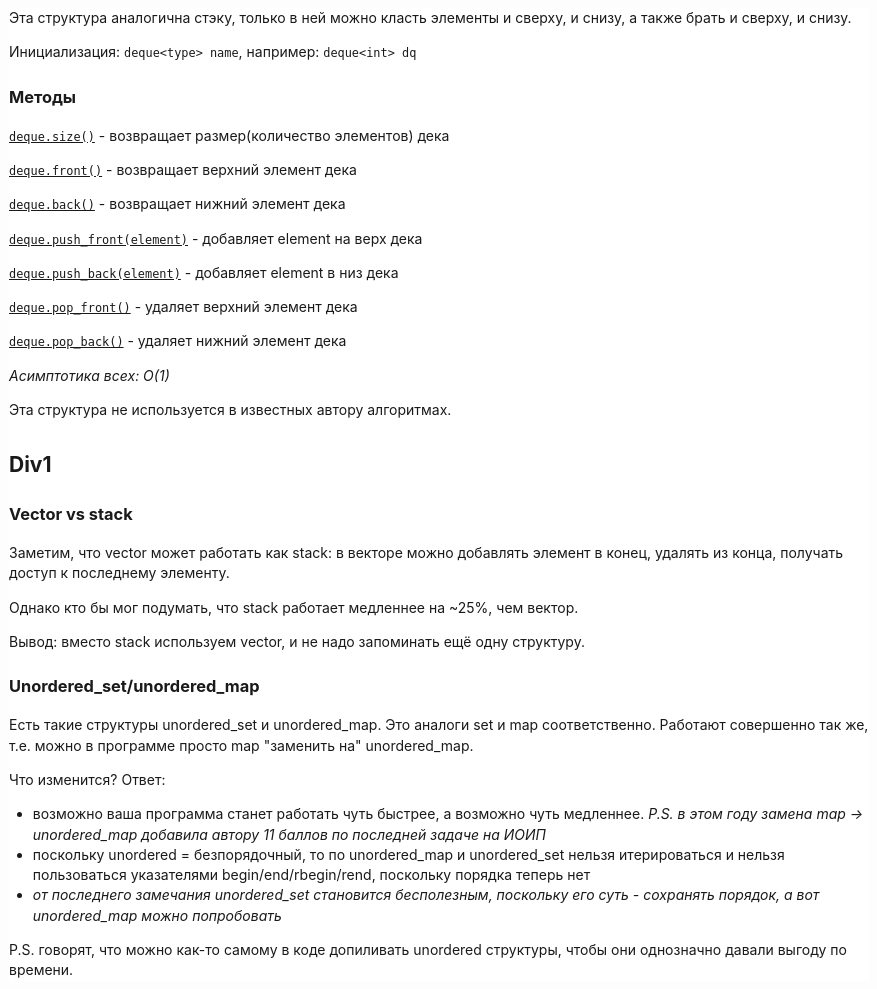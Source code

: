 Эта структура аналогична стэку, только в ней можно класть элементы и сверху, и снизу, а также брать и сверху, и снизу.

Инициализация: `deque<type> name`, например: `deque<int> dq`

### Методы

[`deque.size()`](https://en.cppreference.com/w/cpp/container/deque/size) - возвращает размер(количество элементов) дека

[`deque.front()`](https://en.cppreference.com/w/cpp/container/deque/front) - возвращает верхний элемент дека

[`deque.back()`](https://en.cppreference.com/w/cpp/container/deque/back) - возвращает нижний элемент дека

[`deque.push_front(element)`](https://en.cppreference.com/w/cpp/container/deque/push_front) - добавляет element на верх дека

[`deque.push_back(element)`](https://en.cppreference.com/w/cpp/container/deque/push_back) - добавляет element в низ дека

[`deque.pop_front()`](https://en.cppreference.com/w/cpp/container/deque/pop_front) - удаляет верхний элемент дека

[`deque.pop_back()`](https://en.cppreference.com/w/cpp/container/deque/pop_back) - удаляет нижний элемент дека

*Асимптотика всех: O(1)* 

Эта структура не используется в известных автору алгоритмах.

## Div1

### Vector vs stack

Заметим, что vector может работать как stack: в векторе можно добавлять элемент в конец, удалять из конца, получать доступ к последнему элементу.

Однако кто бы мог подумать, что stack работает медленнее на ~25%, чем вектор.

Вывод: вместо stack используем vector, и не надо запоминать ещё одну структуру.

### Unordered_set/unordered_map

Есть такие структуры unordered_set и unordered_map. Это аналоги set и map соответственно. Работают совершенно так же, т.е. можно в программе просто map "заменить на" unordered_map. 

Что изменится? Ответ: 
- возможно ваша программа станет работать чуть быстрее, а возможно чуть медленнее. *P.S. в этом году замена map -> unordered_map добавила автору 11 баллов по последней задаче на ИОИП*
- поскольку unordered = безпорядочный, то по unordered_map и unordered_set нельзя итерироваться и нельзя пользоваться указателями begin/end/rbegin/rend, поскольку порядка теперь нет
- *от последнего замечания unordered_set становится бесполезным, поскольку его суть - сохранять порядок, а вот unordered_map можно попробовать*  

P.S. говорят, что можно как-то самому в коде допиливать unordered структуры, чтобы они однозначно давали выгоду по времени. 
